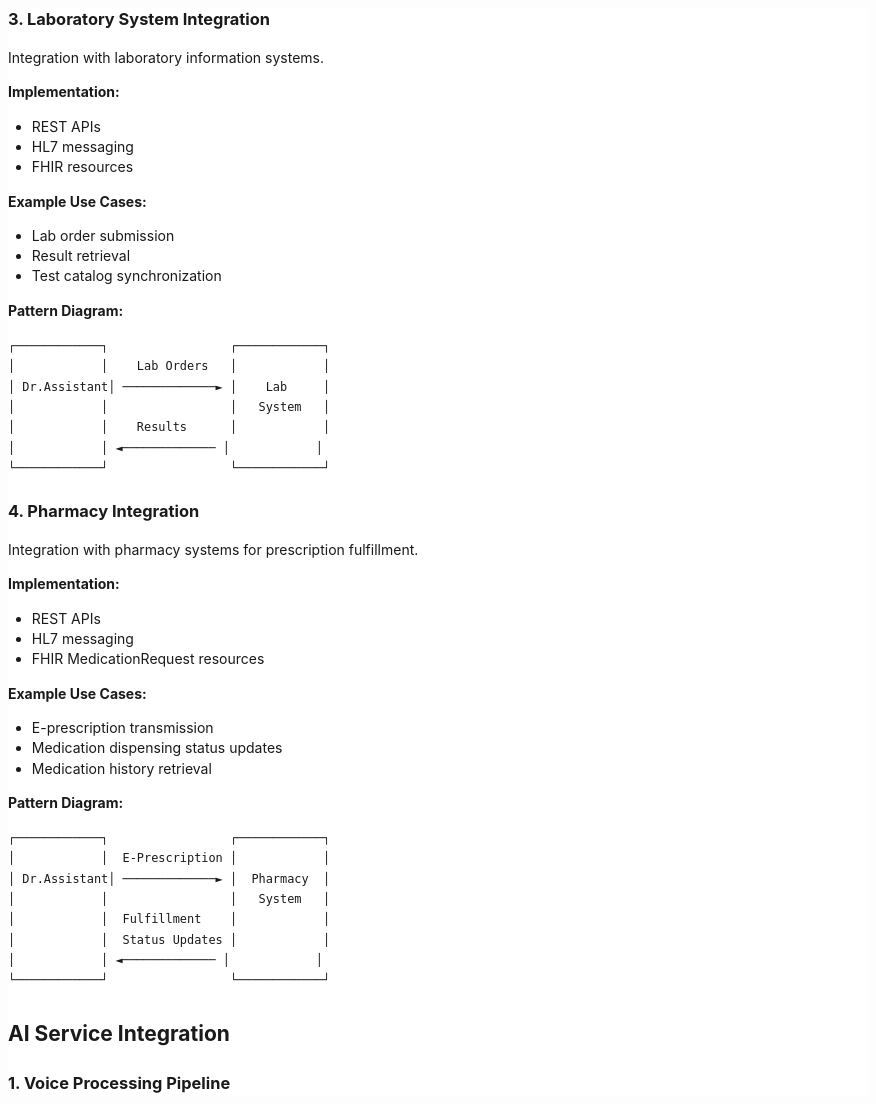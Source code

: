 ### 3. Laboratory System Integration

Integration with laboratory information systems.

**Implementation:**
- REST APIs
- HL7 messaging
- FHIR resources

**Example Use Cases:**
- Lab order submission
- Result retrieval
- Test catalog synchronization

**Pattern Diagram:**
```
┌────────────┐                 ┌────────────┐
│            │    Lab Orders   │            │
│ Dr.Assistant│ ─────────────► │    Lab     │
│            │                 │   System   │
│            │    Results      │            │
│            │ ◄───────────── │            │
└────────────┘                 └────────────┘
```

### 4. Pharmacy Integration

Integration with pharmacy systems for prescription fulfillment.

**Implementation:**
- REST APIs
- HL7 messaging
- FHIR MedicationRequest resources

**Example Use Cases:**
- E-prescription transmission
- Medication dispensing status updates
- Medication history retrieval

**Pattern Diagram:**
```
┌────────────┐                 ┌────────────┐
│            │  E-Prescription │            │
│ Dr.Assistant│ ─────────────► │  Pharmacy  │
│            │                 │   System   │
│            │  Fulfillment    │            │
│            │  Status Updates │            │
│            │ ◄───────────── │            │
└────────────┘                 └────────────┘
```

## AI Service Integration

### 1. Voice Processing Pipeline
